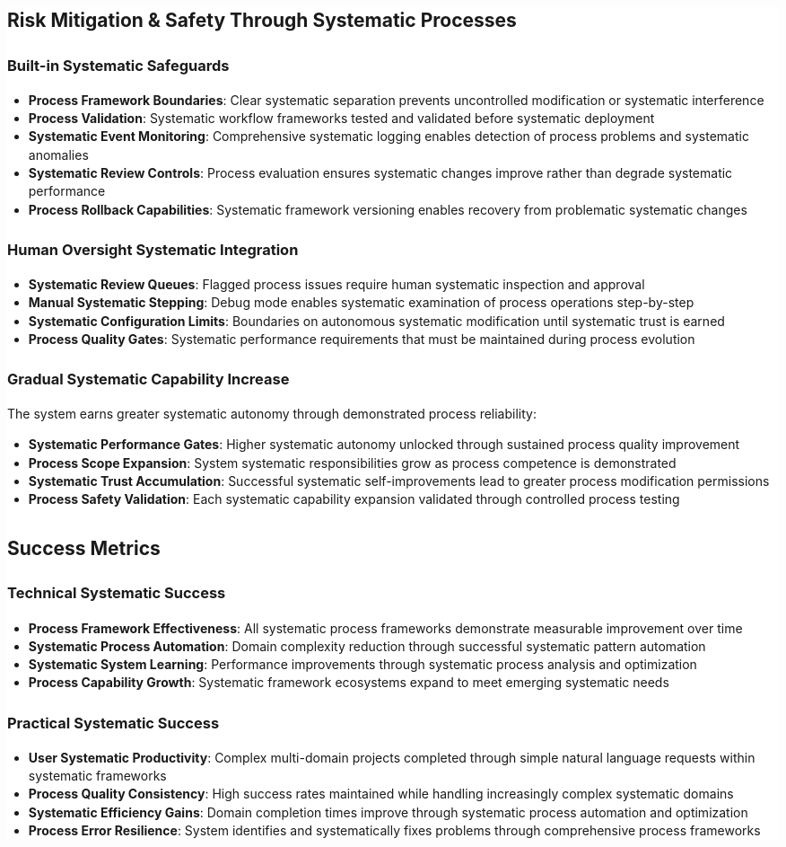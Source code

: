 ## Risk Mitigation & Safety Through Systematic Processes

### Built-in Systematic Safeguards
- **Process Framework Boundaries**: Clear systematic separation prevents uncontrolled modification or systematic interference
- **Process Validation**: Systematic workflow frameworks tested and validated before systematic deployment
- **Systematic Event Monitoring**: Comprehensive systematic logging enables detection of process problems and systematic anomalies
- **Systematic Review Controls**: Process evaluation ensures systematic changes improve rather than degrade systematic performance
- **Process Rollback Capabilities**: Systematic framework versioning enables recovery from problematic systematic changes

### Human Oversight Systematic Integration
- **Systematic Review Queues**: Flagged process issues require human systematic inspection and approval
- **Manual Systematic Stepping**: Debug mode enables systematic examination of process operations step-by-step
- **Systematic Configuration Limits**: Boundaries on autonomous systematic modification until systematic trust is earned
- **Process Quality Gates**: Systematic performance requirements that must be maintained during process evolution

### Gradual Systematic Capability Increase
The system earns greater systematic autonomy through demonstrated process reliability:
- **Systematic Performance Gates**: Higher systematic autonomy unlocked through sustained process quality improvement
- **Process Scope Expansion**: System systematic responsibilities grow as process competence is demonstrated
- **Systematic Trust Accumulation**: Successful systematic self-improvements lead to greater process modification permissions
- **Process Safety Validation**: Each systematic capability expansion validated through controlled process testing

## Success Metrics

### Technical Systematic Success
- **Process Framework Effectiveness**: All systematic process frameworks demonstrate measurable improvement over time
- **Systematic Process Automation**: Domain complexity reduction through successful systematic pattern automation
- **Systematic System Learning**: Performance improvements through systematic process analysis and optimization
- **Process Capability Growth**: Systematic framework ecosystems expand to meet emerging systematic needs

### Practical Systematic Success
- **User Systematic Productivity**: Complex multi-domain projects completed through simple natural language requests within systematic frameworks
- **Process Quality Consistency**: High success rates maintained while handling increasingly complex systematic domains
- **Systematic Efficiency Gains**: Domain completion times improve through systematic process automation and optimization
- **Process Error Resilience**: System identifies and systematically fixes problems through comprehensive process frameworks
